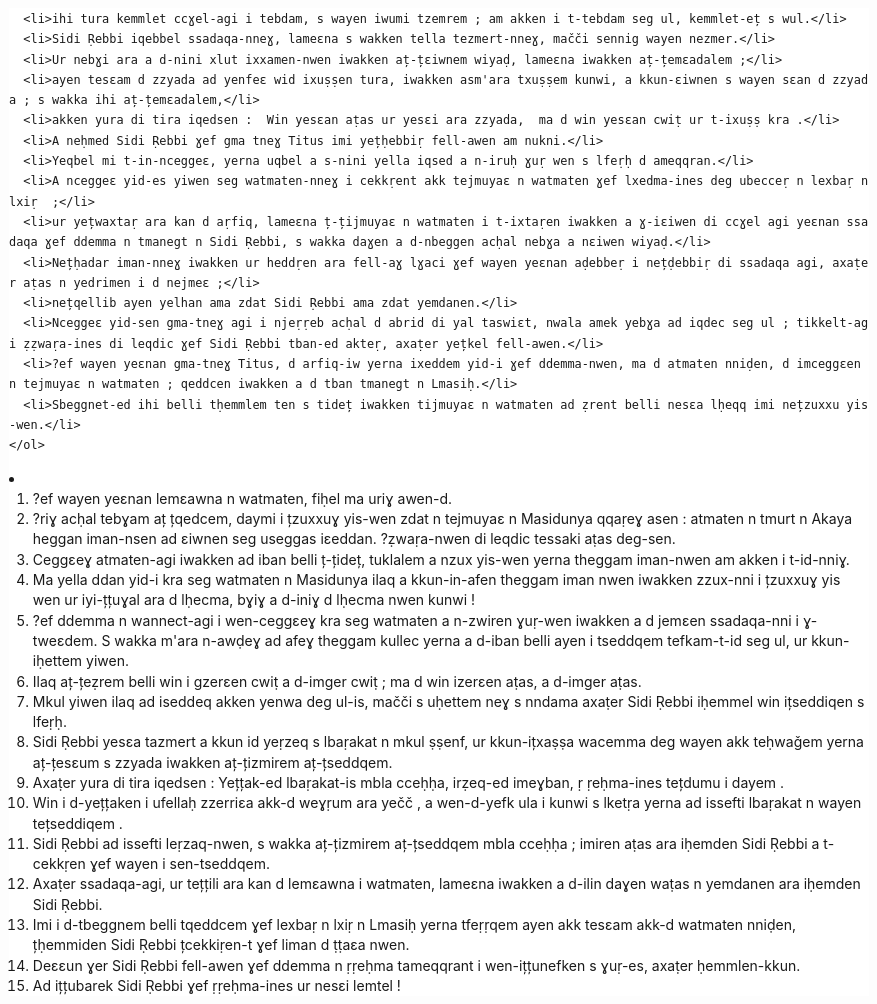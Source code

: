       <li>ihi tura kemmlet ccɣel-agi i tebdam, s wayen iwumi tzemrem ; am akken i t-tebdam seg ul, kemmlet-eț s wul.</li>
      <li>Sidi Ṛebbi iqebbel ssadaqa-nneɣ, lameɛna s wakken tella tezmert-nneɣ, mačči sennig wayen nezmer.</li>
      <li>Ur nebɣi ara a d-nini xlut ixxamen-nwen iwakken aț-țɛiwnem wiyaḍ, lameɛna iwakken aț-țemɛadalem ;</li>
      <li>ayen tesɛam d zzyada ad yenfeɛ wid ixuṣṣen tura, iwakken asm'ara txuṣṣem kunwi, a kkun-ɛiwnen s wayen sɛan d zzyada ; s wakka ihi aț-țemɛadalem,</li>
      <li>akken yura di tira iqedsen :  Win yesɛan aṭas ur yesɛi ara zzyada,  ma d win yesɛan cwiṭ ur t-ixuṣṣ kra .</li>
      <li>A neḥmed Sidi Ṛebbi ɣef gma tneɣ Titus imi yețḥebbiṛ fell-awen am nukni.</li>
      <li>Yeqbel mi t-in-nceggeɛ, yerna uqbel a s-nini yella iqsed a n-iruḥ ɣuṛ wen s lfeṛḥ d ameqqran.</li>
      <li>A nceggeɛ yid-es yiwen seg watmaten-nneɣ i cekkṛent akk tejmuyaɛ n watmaten ɣef lxedma-ines deg ubecceṛ n lexbaṛ n lxiṛ  ;</li>
      <li>ur yețwaxtaṛ ara kan d aṛfiq, lameɛna ț-țijmuyaɛ n watmaten i t-ixtaṛen iwakken a ɣ-iɛiwen di ccɣel agi yeɛnan ssadaqa ɣef ddemma n tmanegt n Sidi Ṛebbi, s wakka daɣen a d-nbeggen acḥal nebɣa a nɛiwen wiyaḍ.</li>
      <li>Nețḥadar iman-nneɣ iwakken ur heddṛen ara fell-aɣ lɣaci ɣef wayen yeɛnan aḍebbeṛ i nețḍebbiṛ di ssadaqa agi, axaṭer aṭas n yedrimen i d nejmeɛ ;</li>
      <li>nețqellib ayen yelhan ama zdat Sidi Ṛebbi ama zdat yemdanen.</li>
      <li>Nceggeɛ yid-sen gma-tneɣ agi i njeṛṛeb acḥal d abrid di yal taswiɛt, nwala amek yebɣa ad iqdec seg ul ; tikkelt-agi ẓẓwaṛa-ines di leqdic ɣef Sidi Ṛebbi tban-ed akteṛ, axaṭer yețkel fell-awen.</li>
      <li>?ef wayen yeɛnan gma-tneɣ Titus, d arfiq-iw yerna ixeddem yid-i ɣef ddemma-nwen, ma d atmaten nniḍen, d imceggɛen n tejmuyaɛ n watmaten ; qeddcen iwakken a d tban tmanegt n Lmasiḥ.</li>
      <li>Sbeggnet-ed ihi belli tḥemmlem ten s tideț iwakken tijmuyaɛ n watmaten ad ẓrent belli nesɛa lḥeqq imi nețzuxxu yis-wen.</li>
    </ol>
  </li>
  <li>
    <ol>
      <li>?ef wayen yeɛnan lemɛawna n watmaten, fiḥel ma uriɣ awen-d.</li>
      <li>?riɣ acḥal tebɣam aț țqedcem, daymi i țzuxxuɣ yis-wen zdat n tejmuyaɛ n Masidunya qqaṛeɣ asen : atmaten n tmurt n Akaya heggan iman-nsen ad ɛiwnen seg useggas iɛeddan. ?ẓwaṛa-nwen di leqdic tessaki aṭas deg-sen.</li>
      <li>Ceggɛeɣ atmaten-agi iwakken ad iban belli ț-țideț, tuklalem a nzux yis-wen yerna theggam iman-nwen am akken i t-id-nniɣ.</li>
      <li>Ma yella ddan yid-i kra seg watmaten n Masidunya ilaq a kkun-in-afen theggam iman nwen iwakken zzux-nni i țzuxxuɣ yis wen ur iyi-țțuɣal ara d lḥecma, bɣiɣ a d-iniɣ d lḥecma nwen kunwi !</li>
      <li>?ef ddemma n wannect-agi i wen-ceggɛeɣ kra seg watmaten a n-zwiren ɣuṛ-wen iwakken a d jemɛen ssadaqa-nni i ɣ-tweɛdem. S wakka m'ara n-awḍeɣ ad afeɣ theggam kullec yerna a d-iban belli ayen i tseddqem tefkam-t-id seg ul, ur kkun-iḥettem yiwen.</li>
      <li>Ilaq aț-țeẓrem belli win i gzerɛen cwiṭ a d-imger cwiṭ ; ma d win izerɛen aṭas, a d-imger aṭas.</li>
      <li>Mkul yiwen ilaq ad iseddeq akken yenwa deg ul-is, mačči s uḥettem neɣ s nndama axaṭer  Sidi Ṛebbi iḥemmel win ițseddiqen s lfeṛḥ.</li>
      <li>Sidi Ṛebbi yesɛa tazmert a kkun id yeṛzeq s lbaṛakat n mkul ṣṣenf, ur kkun-ițxaṣṣa wacemma deg wayen akk teḥwaǧem yerna aț-țesɛum s zzyada iwakken aț-țizmirem aț-țseddqem.</li>
      <li>Axaṭer yura di tira iqedsen :  Yețțak-ed lbaṛakat-is mbla cceḥḥa,  irẓeq-ed imeɣban, ṛ ṛeḥma-ines  tețdumu i dayem .</li>
      <li>Win i d-yețțaken i ufellaḥ zzerriɛa akk-d weɣṛum ara yečč , a wen-d-yefk ula i kunwi s lketṛa yerna ad issefti lbaṛakat n wayen tețseddiqem .</li>
      <li>Sidi Ṛebbi ad issefti leṛzaq-nwen, s wakka aț-țizmirem aț-țseddqem mbla cceḥḥa ; imiren aṭas ara iḥemden Sidi Ṛebbi a t-cekkṛen ɣef wayen i sen-tseddqem.</li>
      <li>Axaṭer ssadaqa-agi, ur tețțili ara kan d lemɛawna i watmaten, lameɛna iwakken a d-ilin daɣen waṭas n yemdanen ara iḥemden Sidi Ṛebbi.</li>
      <li>Imi i d-tbeggnem belli tqeddcem ɣef lexbaṛ n lxiṛ  n Lmasiḥ yerna tfeṛṛqem ayen akk tesɛam akk-d watmaten nniḍen, țḥemmiden Sidi Ṛebbi țcekkiṛen-t ɣef liman d ṭṭaɛa nwen.</li>
      <li>Deɛɛun ɣer Sidi Ṛebbi fell-awen ɣef ddemma n ṛṛeḥma tameqqrant i wen-ițțunefken s ɣuṛ-es, axaṭer ḥemmlen-kkun.</li>
      <li>Ad ițțubarek Sidi Ṛebbi ɣef ṛṛeḥma-ines ur nesɛi lemtel !</li>
    </ol>
  </li>